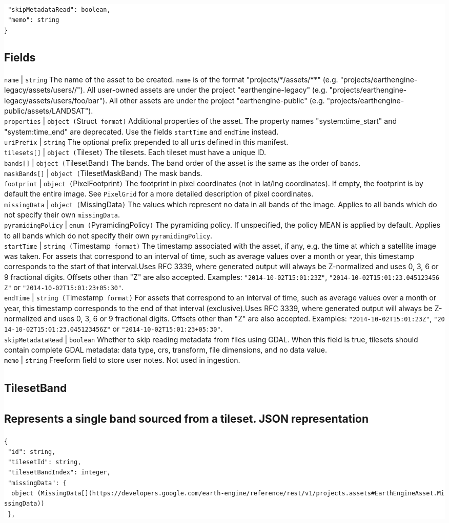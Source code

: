 ```
 "skipMetadataRead": boolean,
 "memo": string
}
```
  
Fields  
---  
`name` |  `string` The name of the asset to be created. `name` is of the format "projects/*/assets/**" (e.g. "projects/earthengine-legacy/assets/users//"). All user-owned assets are under the project "earthengine-legacy" (e.g. "projects/earthengine-legacy/assets/users/foo/bar"). All other assets are under the project "earthengine-public" (e.g. "projects/earthengine-public/assets/LANDSAT").  
`properties` |  `object (`Struct[](https://protobuf.dev/reference/protobuf/google.protobuf/#struct)` format)` Additional properties of the asset. The property names "system:time_start" and "system:time_end" are deprecated. Use the fields `startTime` and `endTime` instead.  
`uriPrefix` |  `string` The optional prefix prepended to all `uri`s defined in this manifest.  
`tilesets[]` |  `object (`Tileset[](https://developers.google.com/earth-engine/reference/rest/v1/projects.assets#EarthEngineAsset.Tileset)`)` The tilesets. Each tileset must have a unique ID.  
`bands[]` |  `object (`TilesetBand[](https://developers.google.com/earth-engine/reference/rest/v1/projects.image/import#TilesetBand)`)` The bands. The band order of the asset is the same as the order of `bands`.  
`maskBands[]` |  `object (`TilesetMaskBand[](https://developers.google.com/earth-engine/reference/rest/v1/projects.image/import#TilesetMaskBand)`)` The mask bands.  
`footprint` |  `object (`PixelFootprint[](https://developers.google.com/earth-engine/reference/rest/v1/projects.image/import#PixelFootprint)`)` The footprint in pixel coordinates (not in lat/lng coordinates). If empty, the footprint is by default the entire image. See `PixelGrid` for a more detailed description of pixel coordinates.  
`missingData` |  `object (`MissingData[](https://developers.google.com/earth-engine/reference/rest/v1/projects.assets#EarthEngineAsset.MissingData)`)` The values which represent no data in all bands of the image. Applies to all bands which do not specify their own `missingData`.  
`pyramidingPolicy` |  `enum (`PyramidingPolicy[](https://developers.google.com/earth-engine/reference/rest/Shared.Types/PyramidingPolicy)`)` The pyramiding policy. If unspecified, the policy MEAN is applied by default. Applies to all bands which do not specify their own `pyramidingPolicy`.  
`startTime` |  `string (`Timestamp[](https://protobuf.dev/reference/protobuf/google.protobuf/#timestamp)` format)` The timestamp associated with the asset, if any, e.g. the time at which a satellite image was taken. For assets that correspond to an interval of time, such as average values over a month or year, this timestamp corresponds to the start of that interval.Uses RFC 3339, where generated output will always be Z-normalized and uses 0, 3, 6 or 9 fractional digits. Offsets other than "Z" are also accepted. Examples: `"2014-10-02T15:01:23Z"`, `"2014-10-02T15:01:23.045123456Z"` or `"2014-10-02T15:01:23+05:30"`.  
`endTime` |  `string (`Timestamp[](https://protobuf.dev/reference/protobuf/google.protobuf/#timestamp)` format)` For assets that correspond to an interval of time, such as average values over a month or year, this timestamp corresponds to the end of that interval (exclusive).Uses RFC 3339, where generated output will always be Z-normalized and uses 0, 3, 6 or 9 fractional digits. Offsets other than "Z" are also accepted. Examples: `"2014-10-02T15:01:23Z"`, `"2014-10-02T15:01:23.045123456Z"` or `"2014-10-02T15:01:23+05:30"`.  
`skipMetadataRead` |  `boolean` Whether to skip reading metadata from files using GDAL. When this field is true, tilesets should contain complete GDAL metadata: data type, crs, transform, file dimensions, and no data value.  
`memo` |  `string` Freeform field to store user notes. Not used in ingestion.  
## TilesetBand
Represents a single band sourced from a tileset.
JSON representation  
---  
```
{
 "id": string,
 "tilesetId": string,
 "tilesetBandIndex": integer,
 "missingData": {
  object (MissingData[](https://developers.google.com/earth-engine/reference/rest/v1/projects.assets#EarthEngineAsset.MissingData))
 },
```